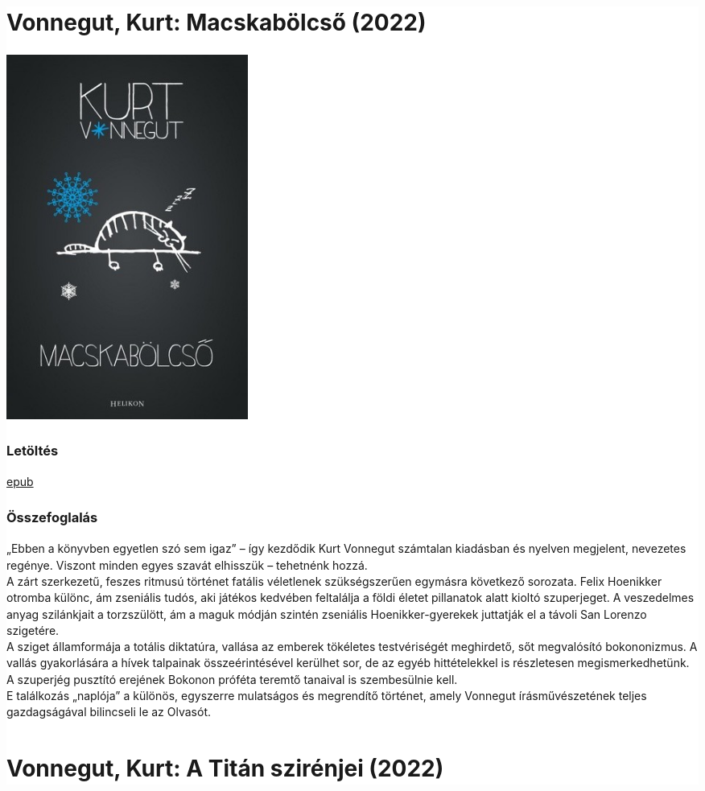 
# <a name="id_1630">Vonnegut, Kurt: Macskabölcső (2022)</a>
<img src="https://github.com/BercziSandor/calibre_lib/raw/main/Kurt%20Vonnegut/Macskabolcso%20%281630%29/cover.jpg" alt="cover" width="300"/>

### Letöltés
[epub](https://github.com/BercziSandor/calibre_lib/raw/main/Kurt%20Vonnegut/Macskabolcso%20%281630%29/Macskabolcso%20-%20Vonnegut%2C%20Kurt.epub)

### Összefoglalás
<div>
<p>„Ebben ​a könyvben egyetlen szó sem igaz” – így kezdődik Kurt Vonnegut számtalan kiadásban és nyelven megjelent, nevezetes regénye. Viszont minden egyes szavát elhisszük – tehetnénk hozzá.<br>A zárt szerkezetű, feszes ritmusú történet fatális véletlenek szükségszerűen egymásra következő sorozata. Felix Hoenikker otromba különc, ám zseniális tudós, aki játékos kedvében feltalálja a földi életet pillanatok alatt kioltó szuperjeget. A veszedelmes anyag szilánkjait a torzszülött, ám a maguk módján szintén zseniális Hoenikker-gyerekek juttatják el a távoli San Lorenzo szigetére.<br>A sziget államformája a totális diktatúra, vallása az emberek tökéletes testvériségét meghirdető, sőt megvalósító bokononizmus. A vallás gyakorlására a hívek talpainak összeérintésével kerülhet sor, de az egyéb hittételekkel is részletesen megismerkedhetünk. A szuperjég pusztító erejének Bokonon próféta teremtő tanaival is szembesülnie kell.<br>E találkozás „naplója” a különös, egyszerre mulatságos és megrendítő történet, amely Vonnegut írásművészetének teljes gazdagságával bilincseli le az Olvasót.</p></div>


# <a name="id_1604">Vonnegut, Kurt: A Titán szirénjei (2022)</a>